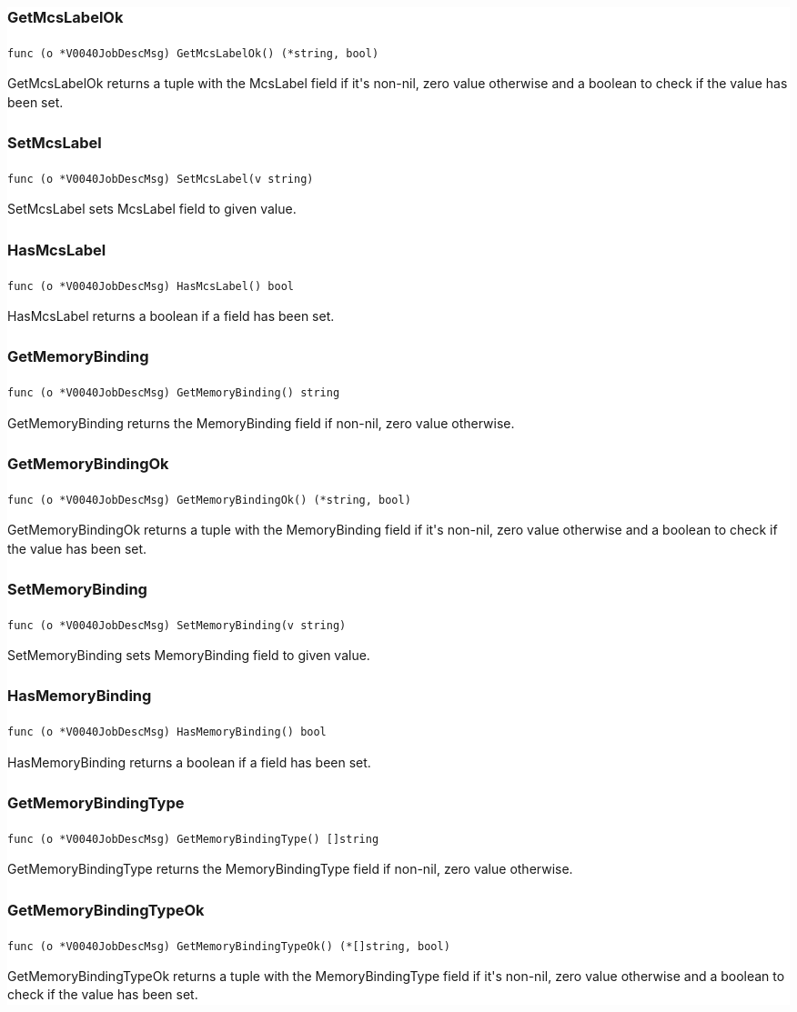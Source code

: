 ### GetMcsLabelOk

`func (o *V0040JobDescMsg) GetMcsLabelOk() (*string, bool)`

GetMcsLabelOk returns a tuple with the McsLabel field if it's non-nil, zero value otherwise
and a boolean to check if the value has been set.

### SetMcsLabel

`func (o *V0040JobDescMsg) SetMcsLabel(v string)`

SetMcsLabel sets McsLabel field to given value.

### HasMcsLabel

`func (o *V0040JobDescMsg) HasMcsLabel() bool`

HasMcsLabel returns a boolean if a field has been set.

### GetMemoryBinding

`func (o *V0040JobDescMsg) GetMemoryBinding() string`

GetMemoryBinding returns the MemoryBinding field if non-nil, zero value otherwise.

### GetMemoryBindingOk

`func (o *V0040JobDescMsg) GetMemoryBindingOk() (*string, bool)`

GetMemoryBindingOk returns a tuple with the MemoryBinding field if it's non-nil, zero value otherwise
and a boolean to check if the value has been set.

### SetMemoryBinding

`func (o *V0040JobDescMsg) SetMemoryBinding(v string)`

SetMemoryBinding sets MemoryBinding field to given value.

### HasMemoryBinding

`func (o *V0040JobDescMsg) HasMemoryBinding() bool`

HasMemoryBinding returns a boolean if a field has been set.

### GetMemoryBindingType

`func (o *V0040JobDescMsg) GetMemoryBindingType() []string`

GetMemoryBindingType returns the MemoryBindingType field if non-nil, zero value otherwise.

### GetMemoryBindingTypeOk

`func (o *V0040JobDescMsg) GetMemoryBindingTypeOk() (*[]string, bool)`

GetMemoryBindingTypeOk returns a tuple with the MemoryBindingType field if it's non-nil, zero value otherwise
and a boolean to check if the value has been set.
